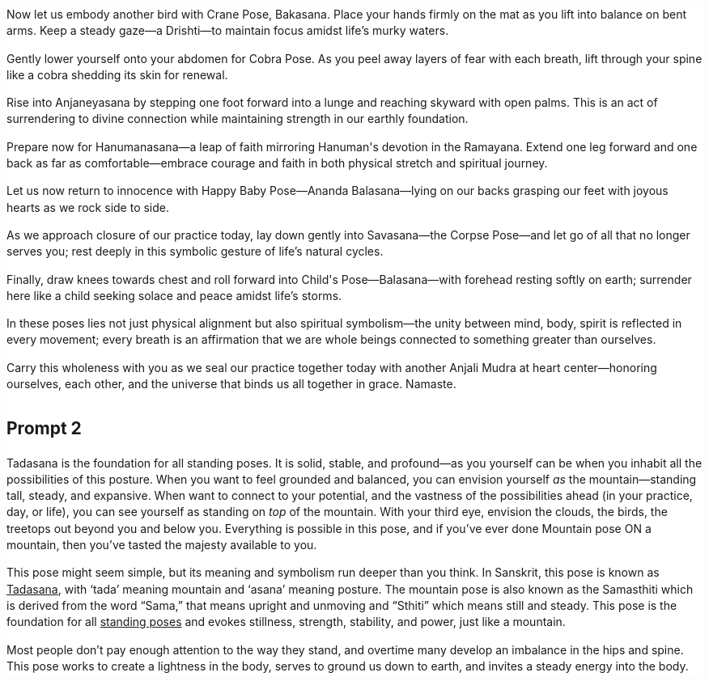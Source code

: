 Now let us embody another bird with Crane Pose, Bakasana. Place your hands firmly on the mat as you lift into balance on bent arms. Keep a steady gaze—a Drishti—to maintain focus amidst life’s murky waters.

Gently lower yourself onto your abdomen for Cobra Pose. As you peel away layers of fear with each breath, lift through your spine like a cobra shedding its skin for renewal.

Rise into Anjaneyasana by stepping one foot forward into a lunge and reaching skyward with open palms. This is an act of surrendering to divine connection while maintaining strength in our earthly foundation.

Prepare now for Hanumanasana—a leap of faith mirroring Hanuman's devotion in the Ramayana. Extend one leg forward and one back as far as comfortable—embrace courage and faith in both physical stretch and spiritual journey.

Let us now return to innocence with Happy Baby Pose—Ananda Balasana—lying on our backs grasping our feet with joyous hearts as we rock side to side.

As we approach closure of our practice today, lay down gently into Savasana—the Corpse Pose—and let go of all that no longer serves you; rest deeply in this symbolic gesture of life’s natural cycles.

Finally, draw knees towards chest and roll forward into Child's Pose—Balasana—with forehead resting softly on earth; surrender here like a child seeking solace and peace amidst life’s storms.

In these poses lies not just physical alignment but also spiritual symbolism—the unity between mind, body, spirit is reflected in every movement; every breath is an affirmation that we are whole beings connected to something greater than ourselves.

Carry this wholeness with you as we seal our practice together today with another Anjali Mudra at heart center—honoring ourselves, each other, and the universe that binds us all together in grace.
Namaste.

## Prompt 2



Tadasana is the foundation for all standing poses. It is solid, stable, and profound—as you yourself can be when you inhabit all the possibilities of this posture. When you want to feel grounded and balanced, you can envision yourself _as_ the mountain—standing tall, steady, and expansive. When want to connect to your potential, and the vastness of the possibilities ahead (in your practice, day, or life), you can see yourself as standing on _top_ of the mountain. With your third eye, envision the clouds, the birds, the treetops out beyond you and below you. Everything is possible in this pose, and if you’ve ever done Mountain pose ON a mountain, then you’ve tasted the majesty available to you.  

This pose might seem simple, but its meaning and symbolism run deeper than you think. In Sanskrit, this pose is known as [Tadasana](https://www.yogabasics.com/asana/mountain/), with ‘tada’ meaning mountain and ‘asana’ meaning posture. The mountain pose is also known as the Samasthiti which is derived from the word “Sama,” that means upright and unmoving and “Sthiti” which means still and steady. This pose is the foundation for all [standing poses](https://www.yogabasics.com/practice/yoga-postures/standing-yoga-poses/ "standing poses") and evokes stillness, strength, stability, and power, just like a mountain.

Most people don’t pay enough attention to the way they stand, and overtime many develop an imbalance in the hips and spine. This pose works to create a lightness in the body, serves to ground us down to earth, and invites a steady energy into the body.
